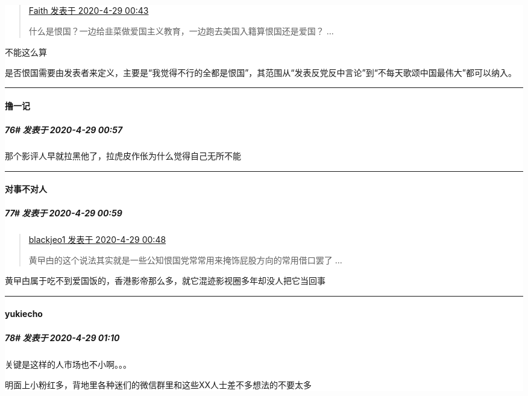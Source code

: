 

<blockquote><a href="httphttps://bbs.saraba1st.com/2b/forum.php?mod=redirect&amp;goto=findpost&amp;pid=47241267&amp;ptid=1930829" target="_blank">Faith 发表于 2020-4-29 00:43</a>

什么是恨国？一边给韭菜做爱国主义教育，一边跑去美国入籍算恨国还是爱国？ ...</blockquote>
不能这么算


是否恨国需要由发表者来定义，主要是“我觉得不行的全都是恨国”，其范围从“发表反党反中言论”到“不每天歌颂中国最伟大”都可以纳入。







-----

####  撸一记  
##### 76#       发表于 2020-4-29 00:57




那个影评人早就拉黑他了，拉虎皮作伥为什么觉得自己无所不能







-----

####  对事不对人  
##### 77#       发表于 2020-4-29 00:59



<blockquote><a href="httphttps://bbs.saraba1st.com/2b/forum.php?mod=redirect&amp;goto=findpost&amp;pid=47241302&amp;ptid=1930829" target="_blank">blackjeo1 发表于 2020-4-29 00:48</a>

黄曱甴的这个说法其实就是一些公知恨国党常常用来掩饰屁股方向的常用借口罢了 ...</blockquote>
黄曱甴属于吃不到爱国饭的，香港影帝那么多，就它混迹影视圈多年却没人把它当回事







-----

####  yukiecho  
##### 78#       发表于 2020-4-29 01:10




关键是这样的人市场也不小啊。。。

明面上小粉红多，背地里各种迷们的微信群里和这些XX人士差不多想法的不要太多






